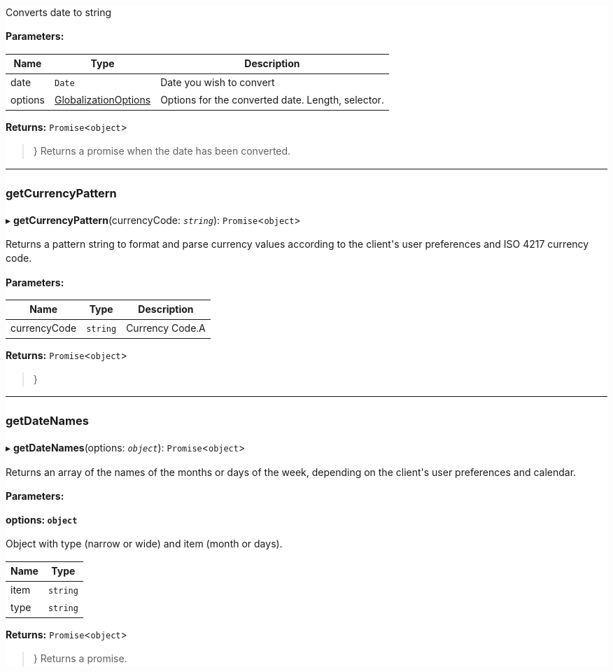 Converts date to string

**Parameters:**

| Name    | Type                                          | Description                                       |
| ------- | --------------------------------------------- | ------------------------------------------------- |
| date    | `Date`                                        | Date you wish to convert                          |
| options | [GlobalizationOptions](#globalizationoptions) | Options for the converted date. Length, selector. |

**Returns:** `Promise`<`object`>
> } Returns a promise when the date has been converted.

___

<a id="globalization.getcurrencypattern"></a>

### getCurrencyPattern

▸ **getCurrencyPattern**(currencyCode: *`string`*): `Promise`<`object`>

Returns a pattern string to format and parse currency values according to the client's user preferences and ISO 4217 currency code.

**Parameters:**

| Name         | Type     | Description     |
| ------------ | -------- | --------------- |
| currencyCode | `string` | Currency Code.A |

**Returns:** `Promise`<`object`>
> }

___

<a id="globalization.getdatenames"></a>

### getDateNames

▸ **getDateNames**(options: *`object`*): `Promise`<`object`>

Returns an array of the names of the months or days of the week, depending on the client's user preferences and calendar.

**Parameters:**

**options: `object`**

Object with type (narrow or wide) and item (month or days).

| Name | Type     |
| ---- | -------- |
| item | `string` |
| type | `string` |

**Returns:** `Promise`<`object`>
> } Returns a promise.
